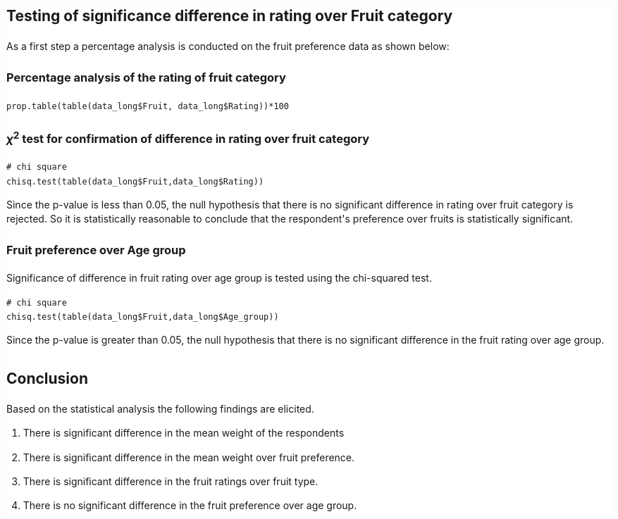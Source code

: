 

## Testing of significance difference in rating over Fruit category

As a first step a percentage analysis is conducted on the fruit preference data as shown below:

### Percentage analysis of the rating of fruit category

```{r}
prop.table(table(data_long$Fruit, data_long$Rating))*100
```
### $\chi^2$ test for confirmation of difference in rating over fruit category

```{r}
# chi square
chisq.test(table(data_long$Fruit,data_long$Rating))
```

Since the p-value is less than 0.05, the null hypothesis that there is no significant difference in rating over fruit category is rejected. So it is statistically reasonable to conclude that the respondent's preference over fruits is statistically significant.

### Fruit preference over Age group

Significance of difference in fruit rating over age group is tested using the chi-squared test.

```{r}
# chi square
chisq.test(table(data_long$Fruit,data_long$Age_group))
```

Since the p-value is greater than 0.05, the null hypothesis that there is no significant difference in the fruit rating over age group.

## Conclusion

Based on the statistical analysis the following findings are elicited.

1. There is significant difference in the mean weight of the respondents

2. There is significant difference in the mean weight over fruit preference.

3. There is significant difference in the fruit ratings over fruit type.

4. There is no significant difference in the fruit preference over age group.

